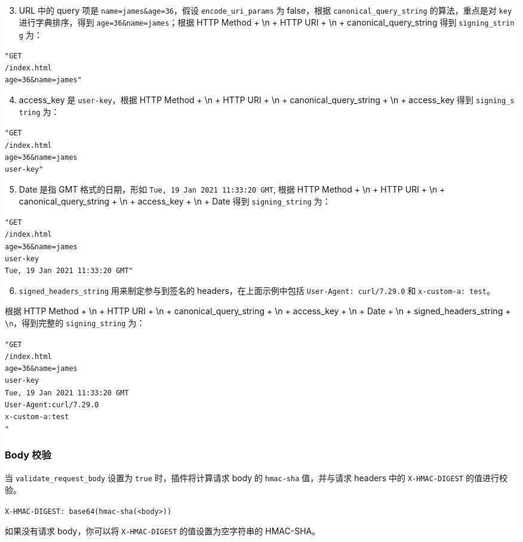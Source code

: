 3. URL 中的 query 项是 `name=james&age=36`，假设 `encode_uri_params` 为 false，根据 `canonical_query_string` 的算法，重点是对 `key` 进行字典排序，得到 `age=36&name=james`；根据 HTTP Method + \n + HTTP URI + \n + canonical_query_string 得到 `signing_string` 为：

```plain
"GET
/index.html
age=36&name=james"
```

4. access_key 是 `user-key`，根据 HTTP Method + \n + HTTP URI + \n + canonical_query_string + \n + access_key 得到 `signing_string` 为：

```plain
"GET
/index.html
age=36&name=james
user-key"
```

5. Date 是指 GMT 格式的日期，形如 `Tue, 19 Jan 2021 11:33:20 GMT`, 根据 HTTP Method + \n + HTTP URI + \n + canonical_query_string + \n + access_key + \n + Date 得到 `signing_string` 为：

```plain
"GET
/index.html
age=36&name=james
user-key
Tue, 19 Jan 2021 11:33:20 GMT"
```

6. `signed_headers_string` 用来制定参与到签名的 headers，在上面示例中包括 `User-Agent: curl/7.29.0` 和 `x-custom-a: test`。

根据 HTTP Method + \n + HTTP URI + \n + canonical_query_string + \n + access_key + \n + Date + \n + signed_headers_string + `\n`，得到完整的 `signing_string` 为：

```plain
"GET
/index.html
age=36&name=james
user-key
Tue, 19 Jan 2021 11:33:20 GMT
User-Agent:curl/7.29.0
x-custom-a:test
"
```

### Body 校验

当 `validate_request_body` 设置为 `true` 时，插件将计算请求 body 的 `hmac-sha` 值，并与请求 headers 中的 `X-HMAC-DIGEST` 的值进行校验。

```
X-HMAC-DIGEST: base64(hmac-sha(<body>))
```

如果没有请求 body，你可以将 `X-HMAC-DIGEST` 的值设置为空字符串的 HMAC-SHA。
